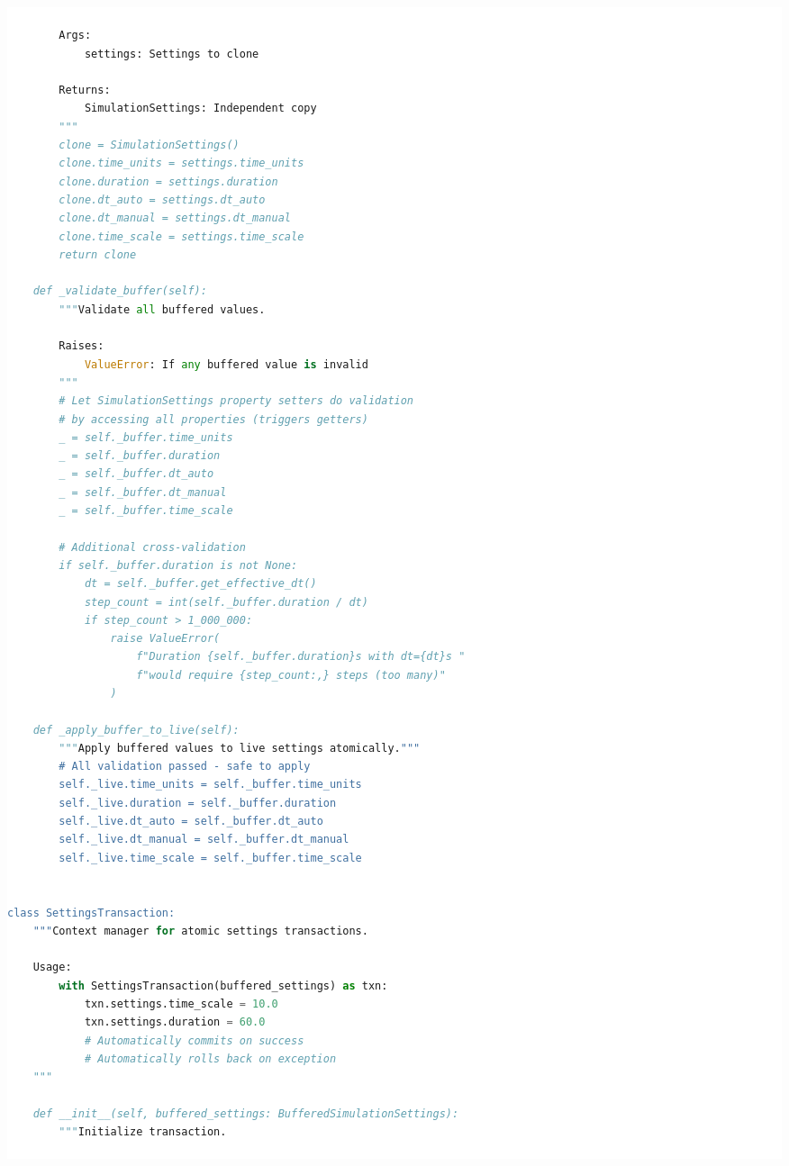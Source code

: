 ```python
        
        Args:
            settings: Settings to clone
            
        Returns:
            SimulationSettings: Independent copy
        """
        clone = SimulationSettings()
        clone.time_units = settings.time_units
        clone.duration = settings.duration
        clone.dt_auto = settings.dt_auto
        clone.dt_manual = settings.dt_manual
        clone.time_scale = settings.time_scale
        return clone
    
    def _validate_buffer(self):
        """Validate all buffered values.
        
        Raises:
            ValueError: If any buffered value is invalid
        """
        # Let SimulationSettings property setters do validation
        # by accessing all properties (triggers getters)
        _ = self._buffer.time_units
        _ = self._buffer.duration
        _ = self._buffer.dt_auto
        _ = self._buffer.dt_manual
        _ = self._buffer.time_scale
        
        # Additional cross-validation
        if self._buffer.duration is not None:
            dt = self._buffer.get_effective_dt()
            step_count = int(self._buffer.duration / dt)
            if step_count > 1_000_000:
                raise ValueError(
                    f"Duration {self._buffer.duration}s with dt={dt}s "
                    f"would require {step_count:,} steps (too many)"
                )
    
    def _apply_buffer_to_live(self):
        """Apply buffered values to live settings atomically."""
        # All validation passed - safe to apply
        self._live.time_units = self._buffer.time_units
        self._live.duration = self._buffer.duration
        self._live.dt_auto = self._buffer.dt_auto
        self._live.dt_manual = self._buffer.dt_manual
        self._live.time_scale = self._buffer.time_scale


class SettingsTransaction:
    """Context manager for atomic settings transactions.
    
    Usage:
        with SettingsTransaction(buffered_settings) as txn:
            txn.settings.time_scale = 10.0
            txn.settings.duration = 60.0
            # Automatically commits on success
            # Automatically rolls back on exception
    """
    
    def __init__(self, buffered_settings: BufferedSimulationSettings):
        """Initialize transaction.
        
```